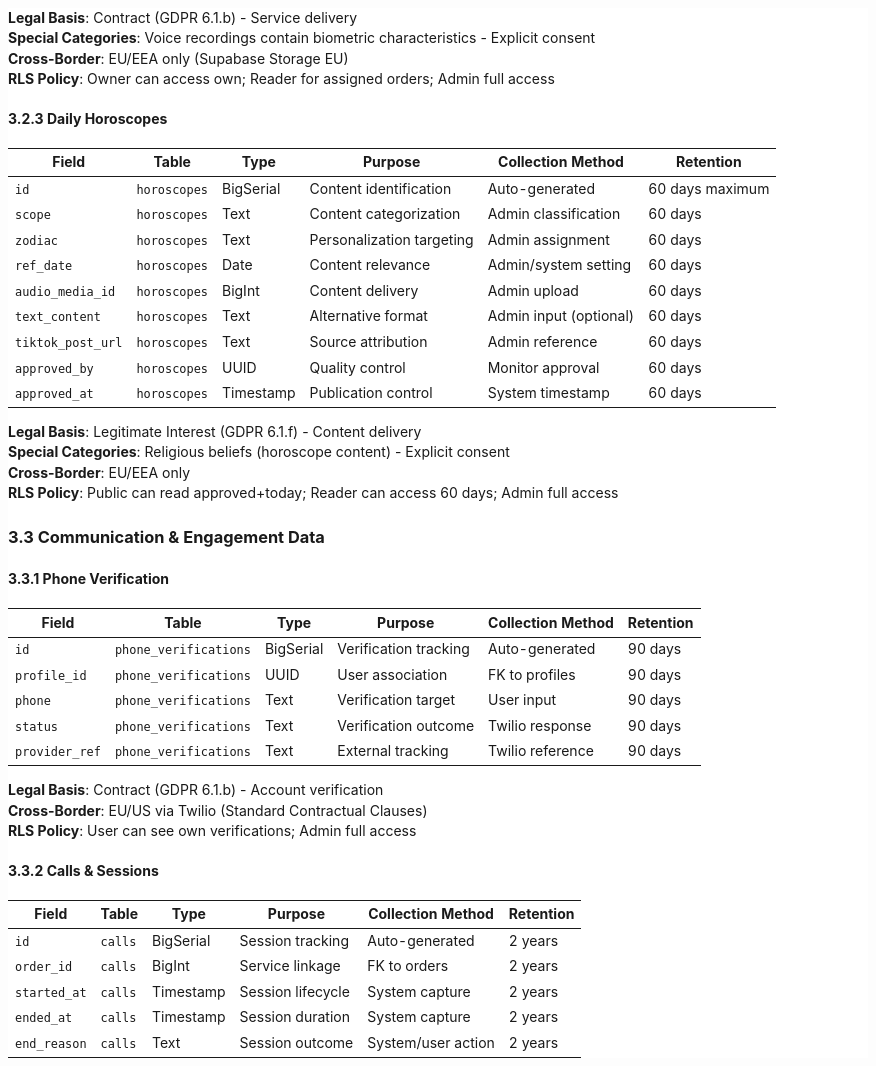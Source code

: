 **Legal Basis**: Contract (GDPR 6.1.b) - Service delivery  
**Special Categories**: Voice recordings contain biometric characteristics - Explicit consent  
**Cross-Border**: EU/EEA only (Supabase Storage EU)  
**RLS Policy**: Owner can access own; Reader for assigned orders; Admin full access

#### 3.2.3 Daily Horoscopes
| Field | Table | Type | Purpose | Collection Method | Retention |
|-------|-------|------|---------|------------------|-----------|
| `id` | `horoscopes` | BigSerial | Content identification | Auto-generated | 60 days maximum |
| `scope` | `horoscopes` | Text | Content categorization | Admin classification | 60 days |
| `zodiac` | `horoscopes` | Text | Personalization targeting | Admin assignment | 60 days |
| `ref_date` | `horoscopes` | Date | Content relevance | Admin/system setting | 60 days |
| `audio_media_id` | `horoscopes` | BigInt | Content delivery | Admin upload | 60 days |
| `text_content` | `horoscopes` | Text | Alternative format | Admin input (optional) | 60 days |
| `tiktok_post_url` | `horoscopes` | Text | Source attribution | Admin reference | 60 days |
| `approved_by` | `horoscopes` | UUID | Quality control | Monitor approval | 60 days |
| `approved_at` | `horoscopes` | Timestamp | Publication control | System timestamp | 60 days |

**Legal Basis**: Legitimate Interest (GDPR 6.1.f) - Content delivery  
**Special Categories**: Religious beliefs (horoscope content) - Explicit consent  
**Cross-Border**: EU/EEA only  
**RLS Policy**: Public can read approved+today; Reader can access 60 days; Admin full access

### 3.3 Communication & Engagement Data

#### 3.3.1 Phone Verification
| Field | Table | Type | Purpose | Collection Method | Retention |
|-------|-------|------|---------|------------------|-----------|
| `id` | `phone_verifications` | BigSerial | Verification tracking | Auto-generated | 90 days |
| `profile_id` | `phone_verifications` | UUID | User association | FK to profiles | 90 days |
| `phone` | `phone_verifications` | Text | Verification target | User input | 90 days |
| `status` | `phone_verifications` | Text | Verification outcome | Twilio response | 90 days |
| `provider_ref` | `phone_verifications` | Text | External tracking | Twilio reference | 90 days |

**Legal Basis**: Contract (GDPR 6.1.b) - Account verification  
**Cross-Border**: EU/US via Twilio (Standard Contractual Clauses)  
**RLS Policy**: User can see own verifications; Admin full access

#### 3.3.2 Calls & Sessions
| Field | Table | Type | Purpose | Collection Method | Retention |
|-------|-------|------|---------|------------------|-----------|
| `id` | `calls` | BigSerial | Session tracking | Auto-generated | 2 years |
| `order_id` | `calls` | BigInt | Service linkage | FK to orders | 2 years |
| `started_at` | `calls` | Timestamp | Session lifecycle | System capture | 2 years |
| `ended_at` | `calls` | Timestamp | Session duration | System capture | 2 years |
| `end_reason` | `calls` | Text | Session outcome | System/user action | 2 years |
